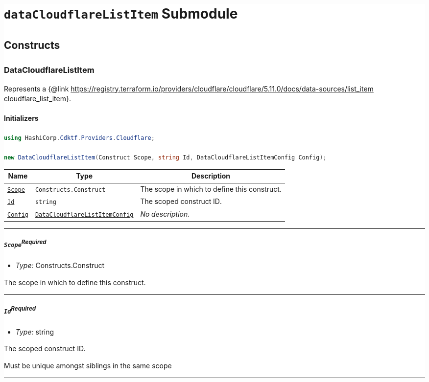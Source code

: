 # `dataCloudflareListItem` Submodule <a name="`dataCloudflareListItem` Submodule" id="@cdktf/provider-cloudflare.dataCloudflareListItem"></a>

## Constructs <a name="Constructs" id="Constructs"></a>

### DataCloudflareListItem <a name="DataCloudflareListItem" id="@cdktf/provider-cloudflare.dataCloudflareListItem.DataCloudflareListItem"></a>

Represents a {@link https://registry.terraform.io/providers/cloudflare/cloudflare/5.11.0/docs/data-sources/list_item cloudflare_list_item}.

#### Initializers <a name="Initializers" id="@cdktf/provider-cloudflare.dataCloudflareListItem.DataCloudflareListItem.Initializer"></a>

```csharp
using HashiCorp.Cdktf.Providers.Cloudflare;

new DataCloudflareListItem(Construct Scope, string Id, DataCloudflareListItemConfig Config);
```

| **Name** | **Type** | **Description** |
| --- | --- | --- |
| <code><a href="#@cdktf/provider-cloudflare.dataCloudflareListItem.DataCloudflareListItem.Initializer.parameter.scope">Scope</a></code> | <code>Constructs.Construct</code> | The scope in which to define this construct. |
| <code><a href="#@cdktf/provider-cloudflare.dataCloudflareListItem.DataCloudflareListItem.Initializer.parameter.id">Id</a></code> | <code>string</code> | The scoped construct ID. |
| <code><a href="#@cdktf/provider-cloudflare.dataCloudflareListItem.DataCloudflareListItem.Initializer.parameter.config">Config</a></code> | <code><a href="#@cdktf/provider-cloudflare.dataCloudflareListItem.DataCloudflareListItemConfig">DataCloudflareListItemConfig</a></code> | *No description.* |

---

##### `Scope`<sup>Required</sup> <a name="Scope" id="@cdktf/provider-cloudflare.dataCloudflareListItem.DataCloudflareListItem.Initializer.parameter.scope"></a>

- *Type:* Constructs.Construct

The scope in which to define this construct.

---

##### `Id`<sup>Required</sup> <a name="Id" id="@cdktf/provider-cloudflare.dataCloudflareListItem.DataCloudflareListItem.Initializer.parameter.id"></a>

- *Type:* string

The scoped construct ID.

Must be unique amongst siblings in the same scope

---
